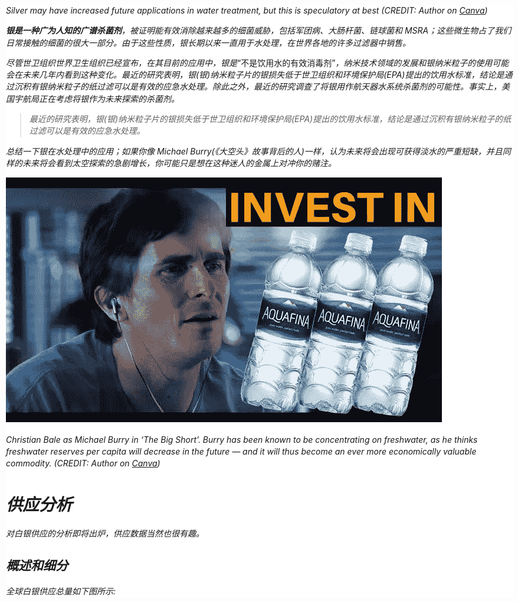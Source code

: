 *Silver may have increased future applications in water treatment, but this is speculatory at best (CREDIT: Author on [Canva](http://canva.com))*

***银是一种广为人知的广谱杀菌剂**，被证明能有效消除越来越多的细菌威胁，包括军团病、大肠杆菌、链球菌和 MSRA；这些微生物占了我们日常接触的细菌的很大一部分。由于这些性质，银长期以来一直用于水处理，在世界各地的许多过滤器中销售。*

*尽管世卫组织世界卫生组织已经宣布，在其目前的应用中，银是*“不是饮用水的有效消毒剂”*，纳米技术领域的发展和银纳米粒子的使用可能会在未来几年内看到这种变化。最近的研究表明，银(银)纳米粒子片的银损失低于世卫组织和环境保护局(EPA)提出的饮用水标准，结论是通过沉积有银纳米粒子的纸过滤可以是有效的应急水处理。除此之外，最近的研究调查了将银用作航天器水系统杀菌剂的可能性。事实上，美国宇航局正在考虑将银作为未来探索的杀菌剂。*

> *最近的研究表明，银(银)纳米粒子片的银损失低于世卫组织和环境保护局(EPA)提出的饮用水标准，结论是通过沉积有银纳米粒子的纸过滤可以是有效的应急水处理。*

*总结一下银在水处理中的应用；如果你像 Michael Burry(《大空头》故事背后的人)一样，认为未来将会出现可获得淡水的严重短缺，并且同样的未来将会看到太空探索的急剧增长，你可能只是想在这种迷人的金属上对冲你的赌注。*

*![](img/a1625b15698c88ba98e82a3e2cc4f5d9.png)*

*Christian Bale as Michael Burry in ‘The Big Short’. Burry has been known to be concentrating on freshwater, as he thinks freshwater reserves per capita will decrease in the future — and it will thus become an ever more economically valuable commodity. (CREDIT: Author on [Canva](http://canva.com))*

# *供应分析*

*对白银供应的分析即将出炉，供应数据当然也很有趣。*

## *概述和细分*

*全球白银供应总量如下图所示:*
